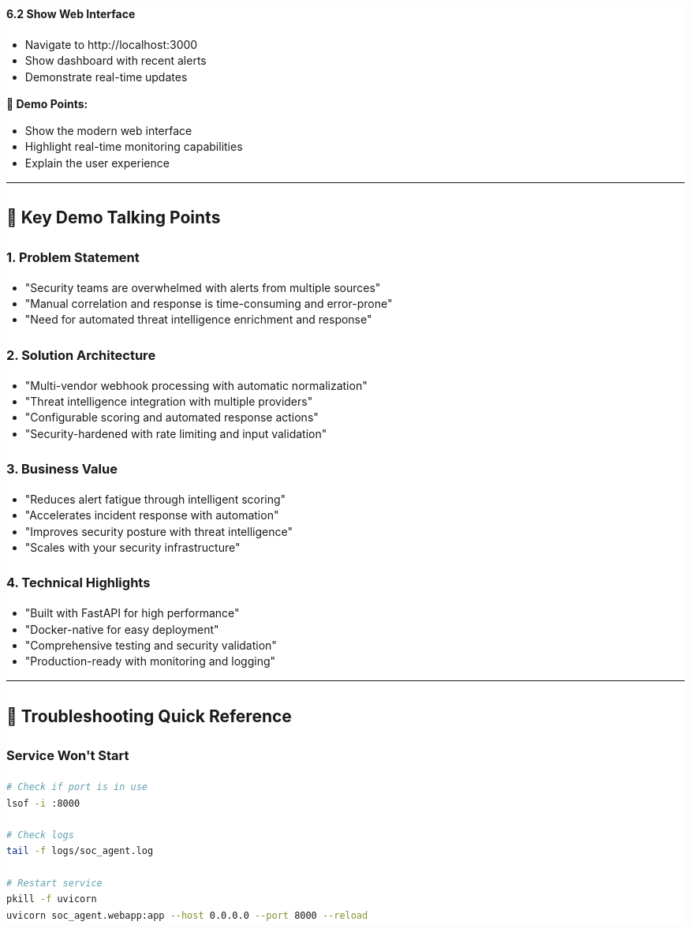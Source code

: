 #### 6.2 **Show Web Interface**
- Navigate to http://localhost:3000
- Show dashboard with recent alerts
- Demonstrate real-time updates

**🎯 Demo Points:**
- Show the modern web interface
- Highlight real-time monitoring capabilities
- Explain the user experience

---

## 🎯 **Key Demo Talking Points**

### **1. Problem Statement**
- "Security teams are overwhelmed with alerts from multiple sources"
- "Manual correlation and response is time-consuming and error-prone"
- "Need for automated threat intelligence enrichment and response"

### **2. Solution Architecture**
- "Multi-vendor webhook processing with automatic normalization"
- "Threat intelligence integration with multiple providers"
- "Configurable scoring and automated response actions"
- "Security-hardened with rate limiting and input validation"

### **3. Business Value**
- "Reduces alert fatigue through intelligent scoring"
- "Accelerates incident response with automation"
- "Improves security posture with threat intelligence"
- "Scales with your security infrastructure"

### **4. Technical Highlights**
- "Built with FastAPI for high performance"
- "Docker-native for easy deployment"
- "Comprehensive testing and security validation"
- "Production-ready with monitoring and logging"

---

## 🚨 **Troubleshooting Quick Reference**

### **Service Won't Start**
```bash
# Check if port is in use
lsof -i :8000

# Check logs
tail -f logs/soc_agent.log

# Restart service
pkill -f uvicorn
uvicorn soc_agent.webapp:app --host 0.0.0.0 --port 8000 --reload
```
